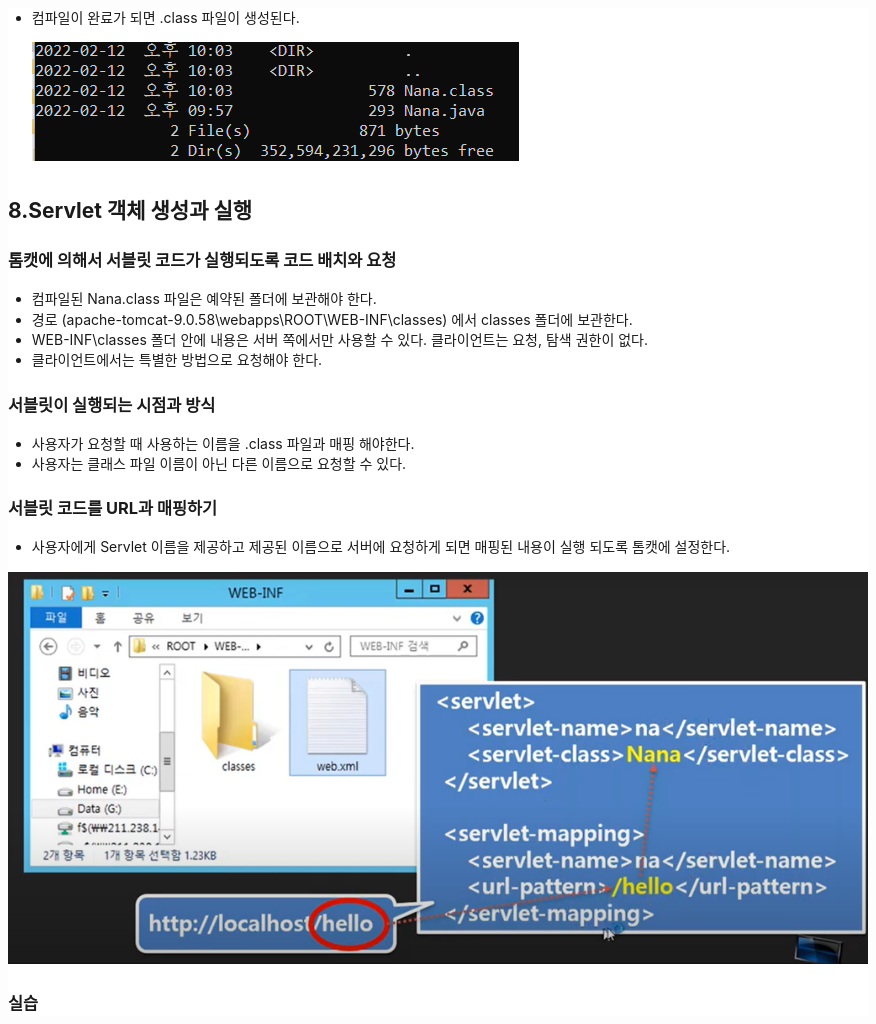   - 컴파일이 완료가 되면 .class 파일이 생성된다.

     ![20220212220408](https://raw.githubusercontent.com/CodingWon/TIL/master/imgs/20220212220408.png)

## 8.Servlet 객체 생성과 실행

### 톰캣에 의해서 서블릿 코드가 실행되도록 코드 배치와 요청

- 컴파일된 Nana.class 파일은 예약된 폴더에 보관해야 한다.
- 경로 (apache-tomcat-9.0.58\webapps\ROOT\WEB-INF\classes) 에서 classes 폴더에 보관한다.
- WEB-INF\classes 폴더 안에 내용은 서버 쪽에서만 사용할 수 있다. 클라이언트는 요청, 탐색 권한이 없다.
- 클라이언트에서는 특별한 방법으로 요청해야 한다.

### 서블릿이 실행되는 시점과 방식

- 사용자가 요청할 때 사용하는 이름을 .class 파일과 매핑 해야한다.
- 사용자는 클래스 파일 이름이 아닌 다른 이름으로 요청할 수 있다.

### 서블릿 코드를 URL과 매핑하기

- 사용자에게 Servlet 이름을 제공하고 제공된 이름으로 서버에 요청하게 되면 매핑된 내용이 실행 되도록 톰캣에 설정한다.

![20220214193227](https://raw.githubusercontent.com/CodingWon/TIL/master/imgs/20220214193227.png)

### 실습
